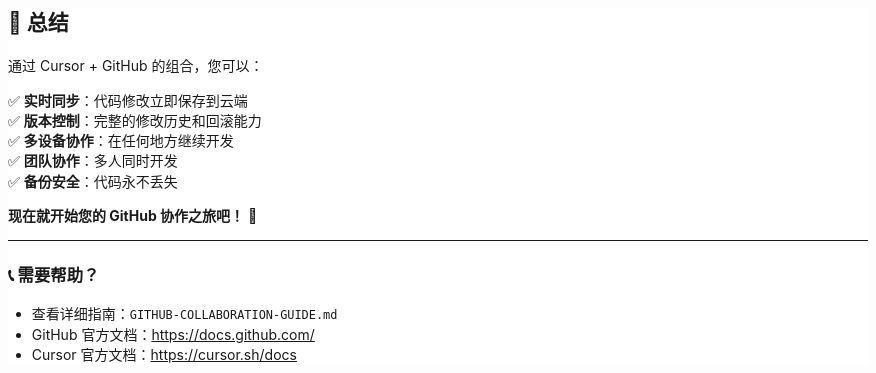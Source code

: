 
## 🎯 总结

通过 Cursor + GitHub 的组合，您可以：

✅ **实时同步**：代码修改立即保存到云端  
✅ **版本控制**：完整的修改历史和回滚能力  
✅ **多设备协作**：在任何地方继续开发  
✅ **团队协作**：多人同时开发  
✅ **备份安全**：代码永不丢失  

**现在就开始您的 GitHub 协作之旅吧！** 🚀

---

### 📞 需要帮助？

- 查看详细指南：`GITHUB-COLLABORATION-GUIDE.md`
- GitHub 官方文档：https://docs.github.com/
- Cursor 官方文档：https://cursor.sh/docs
